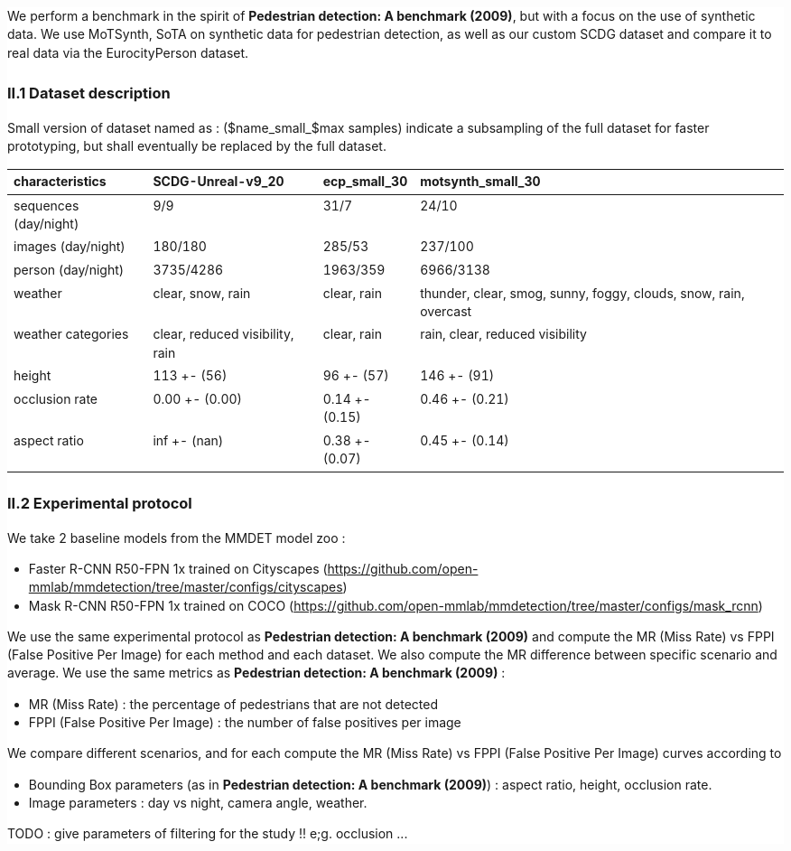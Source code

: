 We perform a benchmark in the spirit of **Pedestrian detection: A benchmark (2009)**, but with a focus on the use of synthetic data.
We use MoTSynth, SoTA on synthetic data for pedestrian detection, as well as our custom SCDG dataset and compare it 
to real data via the EurocityPerson dataset.



### II.1 Dataset description

Small version of dataset named as : ($name_small_$max samples) indicate a subsampling of the full dataset for faster prototyping, but shall 
eventually be replaced by the full dataset.

| characteristics       | SCDG-Unreal-v9_20           | ecp_small_30   | motsynth_small_30                                                |
|:----------------------|:--------------------------------|:---------------|:-----------------------------------------------------------------|
| sequences (day/night) | 9/9                             | 31/7           | 24/10                                                            |
| images (day/night)    | 180/180                         | 285/53         | 237/100                                                          |
| person (day/night)    | 3735/4286                       | 1963/359       | 6966/3138                                                        |
| weather               | clear, snow, rain               | clear, rain    | thunder, clear, smog, sunny, foggy, clouds, snow, rain, overcast |
| weather categories    | clear, reduced visibility, rain | clear, rain    | rain, clear, reduced visibility                                  |
| height                | 113 +- (56)                     | 96 +- (57)     | 146 +- (91)                                                      |
| occlusion rate        | 0.00 +- (0.00)                  | 0.14 +- (0.15) | 0.46 +- (0.21)                                                   |
| aspect ratio          | inf +- (nan)                    | 0.38 +- (0.07) | 0.45 +- (0.14)                                                   |


### II.2 Experimental protocol

We take 2 baseline models from the MMDET model zoo : 
 - Faster R-CNN R50-FPN 1x trained on Cityscapes (https://github.com/open-mmlab/mmdetection/tree/master/configs/cityscapes)  
 - Mask R-CNN R50-FPN 1x trained on COCO (https://github.com/open-mmlab/mmdetection/tree/master/configs/mask_rcnn)  

We use the same experimental protocol as **Pedestrian detection: A benchmark (2009)** and compute the MR (Miss Rate) vs FPPI (False Positive Per Image) for each method and each dataset. We also compute the MR difference between specific scenario and average. We use the same metrics as **Pedestrian detection: A benchmark (2009)** : 
 - MR (Miss Rate) : the percentage of pedestrians that are not detected
 - FPPI (False Positive Per Image) : the number of false positives per image

We compare different scenarios, and for each compute the MR (Miss Rate) vs FPPI (False Positive Per Image) curves according to 
 - Bounding Box parameters (as in **Pedestrian detection: A benchmark (2009)**) : aspect ratio, height, occlusion rate.
 - Image parameters : day vs night, camera angle, weather.



TODO : give parameters of filtering for the study !! e;g. occlusion ...
